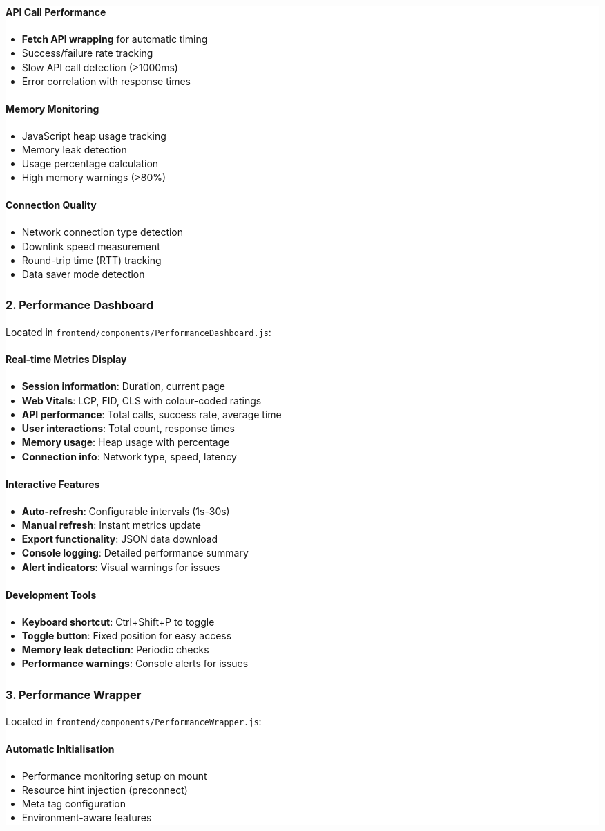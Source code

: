 #### API Call Performance
- **Fetch API wrapping** for automatic timing
- Success/failure rate tracking
- Slow API call detection (>1000ms)
- Error correlation with response times

#### Memory Monitoring
- JavaScript heap usage tracking
- Memory leak detection
- Usage percentage calculation
- High memory warnings (>80%)

#### Connection Quality
- Network connection type detection
- Downlink speed measurement
- Round-trip time (RTT) tracking
- Data saver mode detection

### 2. Performance Dashboard

Located in `frontend/components/PerformanceDashboard.js`:

#### Real-time Metrics Display
- **Session information**: Duration, current page
- **Web Vitals**: LCP, FID, CLS with colour-coded ratings
- **API performance**: Total calls, success rate, average time
- **User interactions**: Total count, response times
- **Memory usage**: Heap usage with percentage
- **Connection info**: Network type, speed, latency

#### Interactive Features
- **Auto-refresh**: Configurable intervals (1s-30s)
- **Manual refresh**: Instant metrics update
- **Export functionality**: JSON data download
- **Console logging**: Detailed performance summary
- **Alert indicators**: Visual warnings for issues

#### Development Tools
- **Keyboard shortcut**: Ctrl+Shift+P to toggle
- **Toggle button**: Fixed position for easy access
- **Memory leak detection**: Periodic checks
- **Performance warnings**: Console alerts for issues

### 3. Performance Wrapper

Located in `frontend/components/PerformanceWrapper.js`:

#### Automatic Initialisation
- Performance monitoring setup on mount
- Resource hint injection (preconnect)
- Meta tag configuration
- Environment-aware features
